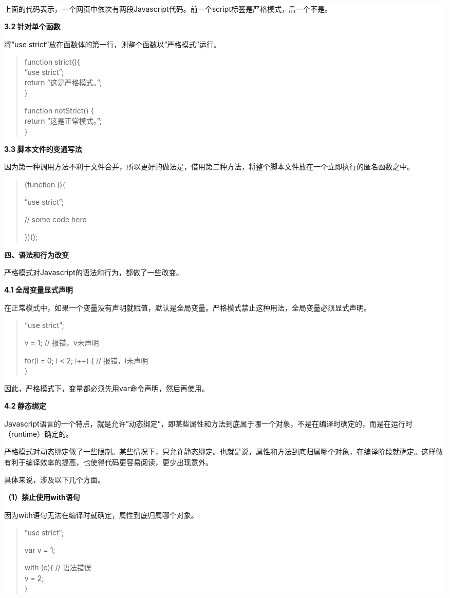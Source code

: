 上面的代码表示，一个网页中依次有两段Javascript代码。前一个script标签是严格模式，后一个不是。

**3.2 针对单个函数**

将”use strict”放在函数体的第一行，则整个函数以”严格模式”运行。

> function strict(){  
>  ”use strict”;  
>  return “这是严格模式。”;  
>  }
> 
>  function notStrict() {  
>  return “这是正常模式。”;  
>  }

**3.3 脚本文件的变通写法**

因为第一种调用方法不利于文件合并，所以更好的做法是，借用第二种方法，将整个脚本文件放在一个立即执行的匿名函数之中。

> (function (){  
>   
>  ”use strict”;
> 
>  // some code here  
>   
>  })();

**四、语法和行为改变**

严格模式对Javascript的语法和行为，都做了一些改变。

**4.1 全局变量显式声明**

在正常模式中，如果一个变量没有声明就赋值，默认是全局变量。严格模式禁止这种用法，全局变量必须显式声明。

> “use strict”;
> 
>  v = 1; // 报错，v未声明
> 
>  for(i = 0; i &lt; 2; i++) { // 报错，i未声明  
>  }

因此，严格模式下，变量都必须先用var命令声明，然后再使用。

**4.2 静态绑定**

Javascript语言的一个特点，就是允许”动态绑定”，即某些属性和方法到底属于哪一个对象，不是在编译时确定的，而是在运行时（runtime）确定的。

严格模式对动态绑定做了一些限制。某些情况下，只允许静态绑定。也就是说，属性和方法到底归属哪个对象，在编译阶段就确定。这样做有利于编译效率的提高，也使得代码更容易阅读，更少出现意外。

具体来说，涉及以下几个方面。

**（1）禁止使用with语句**

因为with语句无法在编译时就确定，属性到底归属哪个对象。

> ”use strict”;
> 
>  var v = 1;
> 
>  with (o){ // 语法错误   
>  v = 2;  
>  }
